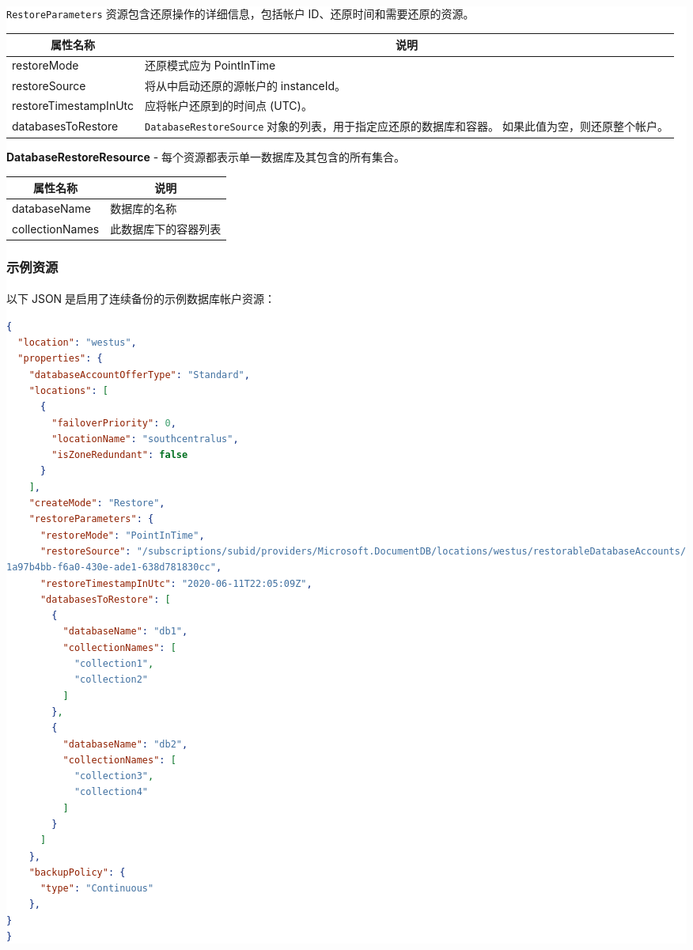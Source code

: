 `RestoreParameters` 资源包含还原操作的详细信息，包括帐户 ID、还原时间和需要还原的资源。

|属性名称 |说明  |
|---------|---------|
|restoreMode  | 还原模式应为 PointInTime |
|restoreSource   |  将从中启动还原的源帐户的 instanceId。       |
|restoreTimestampInUtc  | 应将帐户还原到的时间点 (UTC)。 |
|databasesToRestore   | `DatabaseRestoreSource` 对象的列表，用于指定应还原的数据库和容器。 如果此值为空，则还原整个帐户。   |

**DatabaseRestoreResource** - 每个资源都表示单一数据库及其包含的所有集合。

|属性名称 |说明  |
|---------|---------|
|databaseName | 数据库的名称 |
| collectionNames| 此数据库下的容器列表 |

### <a name="sample-resource"></a>示例资源

以下 JSON 是启用了连续备份的示例数据库帐户资源：

```json
{
  "location": "westus",
  "properties": {
    "databaseAccountOfferType": "Standard",
    "locations": [
      {
        "failoverPriority": 0,
        "locationName": "southcentralus",
        "isZoneRedundant": false
      }
    ],
    "createMode": "Restore",
    "restoreParameters": {
      "restoreMode": "PointInTime",
      "restoreSource": "/subscriptions/subid/providers/Microsoft.DocumentDB/locations/westus/restorableDatabaseAccounts/1a97b4bb-f6a0-430e-ade1-638d781830cc",
      "restoreTimestampInUtc": "2020-06-11T22:05:09Z",
      "databasesToRestore": [
        {
          "databaseName": "db1",
          "collectionNames": [
            "collection1",
            "collection2"
          ]
        },
        {
          "databaseName": "db2",
          "collectionNames": [
            "collection3",
            "collection4"
          ]
        }
      ]
    },
    "backupPolicy": {
      "type": "Continuous"
    },
}
}
```
